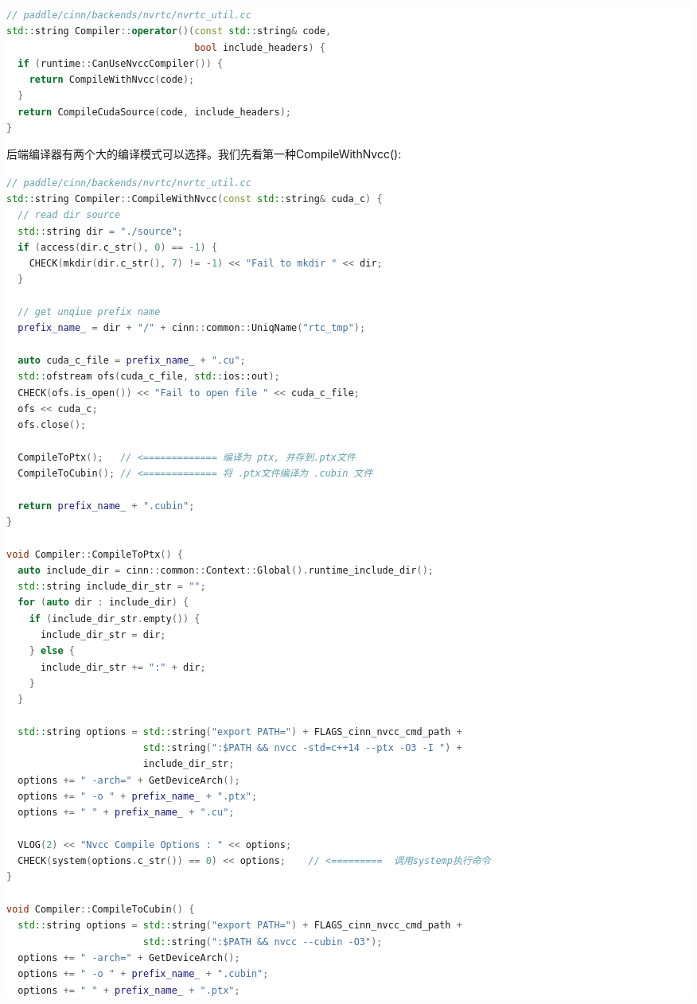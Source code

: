 ```c++
// paddle/cinn/backends/nvrtc/nvrtc_util.cc
std::string Compiler::operator()(const std::string& code,
                                 bool include_headers) {
  if (runtime::CanUseNvccCompiler()) {
    return CompileWithNvcc(code);
  }
  return CompileCudaSource(code, include_headers);
}
```

后端编译器有两个大的编译模式可以选择。我们先看第一种CompileWithNvcc():

```c++
// paddle/cinn/backends/nvrtc/nvrtc_util.cc
std::string Compiler::CompileWithNvcc(const std::string& cuda_c) {
  // read dir source
  std::string dir = "./source";
  if (access(dir.c_str(), 0) == -1) {
    CHECK(mkdir(dir.c_str(), 7) != -1) << "Fail to mkdir " << dir;
  }

  // get unqiue prefix name
  prefix_name_ = dir + "/" + cinn::common::UniqName("rtc_tmp");

  auto cuda_c_file = prefix_name_ + ".cu";
  std::ofstream ofs(cuda_c_file, std::ios::out);
  CHECK(ofs.is_open()) << "Fail to open file " << cuda_c_file;
  ofs << cuda_c;
  ofs.close();

  CompileToPtx();   // <============= 编译为 ptx, 并存到.ptx文件
  CompileToCubin(); // <============= 将 .ptx文件编译为 .cubin 文件

  return prefix_name_ + ".cubin";
}

void Compiler::CompileToPtx() {
  auto include_dir = cinn::common::Context::Global().runtime_include_dir();
  std::string include_dir_str = "";
  for (auto dir : include_dir) {
    if (include_dir_str.empty()) {
      include_dir_str = dir;
    } else {
      include_dir_str += ":" + dir;
    }
  }

  std::string options = std::string("export PATH=") + FLAGS_cinn_nvcc_cmd_path +
                        std::string(":$PATH && nvcc -std=c++14 --ptx -O3 -I ") +
                        include_dir_str;
  options += " -arch=" + GetDeviceArch();
  options += " -o " + prefix_name_ + ".ptx";
  options += " " + prefix_name_ + ".cu";

  VLOG(2) << "Nvcc Compile Options : " << options;
  CHECK(system(options.c_str()) == 0) << options;    // <=========  调用systemp执行命令
}

void Compiler::CompileToCubin() {
  std::string options = std::string("export PATH=") + FLAGS_cinn_nvcc_cmd_path +
                        std::string(":$PATH && nvcc --cubin -O3");
  options += " -arch=" + GetDeviceArch();
  options += " -o " + prefix_name_ + ".cubin";
  options += " " + prefix_name_ + ".ptx";
```